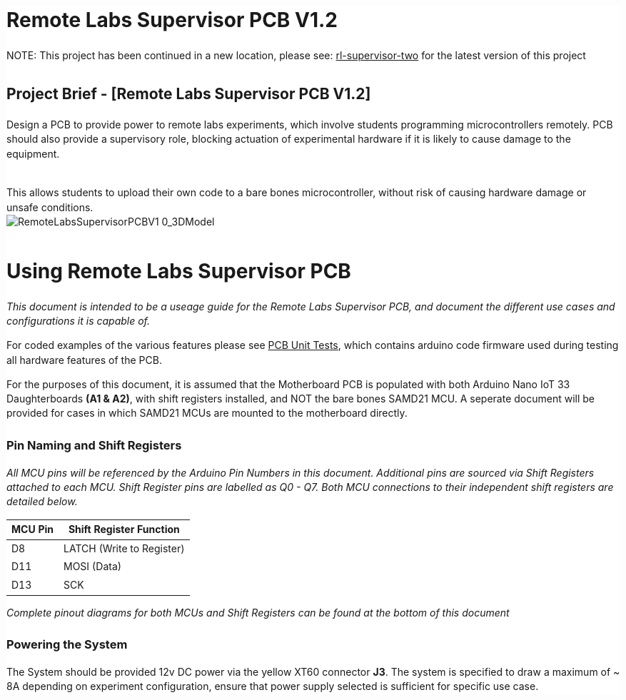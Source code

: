 # Remote Labs Supervisor PCB V1.2
NOTE: This project has been continued in a new location, please see: [rl-supervisor-two](https://github.com/practable/rl-supervisor-two) for the latest version of this project

## Project Brief - [Remote Labs Supervisor PCB V1.2]
Design a PCB to provide power to remote labs experiments, which involve students programming microcontrollers remotely. PCB should also provide a supervisory role, blocking actuation of experimental hardware if it is likely to cause damage to the equipment. <br> <br>

This allows students to upload their own code to a bare bones microcontroller, without risk of causing hardware damage or unsafe conditions. <br>
![RemoteLabsSupervisorPCBV1 0_3DModel](https://user-images.githubusercontent.com/53580358/168500296-4f97569d-9abc-4113-9998-3ffd72e1cbd8.png) 


# Using Remote Labs Supervisor PCB 

_This document is intended to be a useage guide for the Remote Labs Supervisor PCB, and document the different use cases and configurations it is capable of._

For coded examples of the various features please see [PCB Unit Tests](https://github.com/ImogenWren/RemoteLabs_Supervisor_PCB/tree/main/Verification%20Tests/PCB%20Unit%20Tests), which contains
arduino code firmware used during testing all hardware features of the PCB.

For the purposes of this document, it is assumed that the Motherboard PCB is populated with both Arduino Nano IoT 33 Daughterboards __(A1 & A2)__, with shift registers installed, and NOT the bare bones SAMD21 MCU.
A seperate document will be provided for cases in which SAMD21 MCUs are mounted to the motherboard directly.


### Pin Naming and Shift Registers

_All MCU pins will be referenced by the Arduino Pin Numbers in this document. 
Additional pins are sourced via Shift Registers attached to each MCU.
Shift Register pins are labelled as Q0 - Q7.
Both MCU connections to their independent shift registers are detailed below._

MCU Pin |  Shift Register Function 	|
---		| ---						|
D8		| LATCH	(Write to Register)	|
D11		| MOSI (Data)				|
D13		| SCK						|

_Complete pinout diagrams for both MCUs and Shift Registers can be found at the bottom of this document_


### Powering the System

The System should be provided 12v DC power via the yellow XT60 connector __J3__. The system is specified to draw a maximum of ~ 8A depending on experiment configuration, ensure that power supply selected is sufficient for specific use case.
